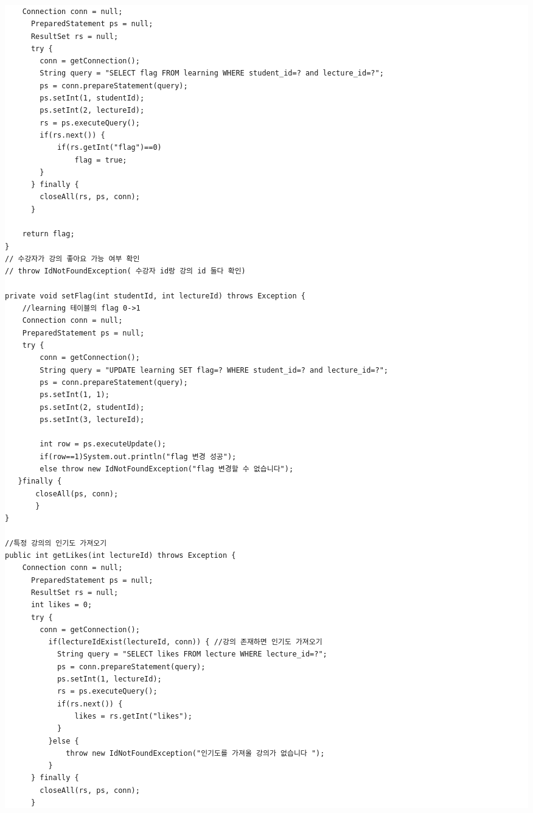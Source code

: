     	Connection conn = null;
          PreparedStatement ps = null;
          ResultSet rs = null;
          try {
          	conn = getConnection();
          	String query = "SELECT flag FROM learning WHERE student_id=? and lecture_id=?";
          	ps = conn.prepareStatement(query);
          	ps.setInt(1, studentId);
          	ps.setInt(2, lectureId);
          	rs = ps.executeQuery();
          	if(rs.next()) {
          		if(rs.getInt("flag")==0)
          			flag = true;
          	}
          } finally {
          	closeAll(rs, ps, conn);
          }
    	
    	return flag;
    }
    // 수강자가 강의 좋아요 가능 여부 확인
    // throw IdNotFoundException( 수강자 id랑 강의 id 둘다 확인)
    
    private void setFlag(int studentId, int lectureId) throws Exception {
    	//learning 테이블의 flag 0->1
    	Connection conn = null;
    	PreparedStatement ps = null;
    	try {
    		conn = getConnection();
    	    String query = "UPDATE learning SET flag=? WHERE student_id=? and lecture_id=?";
    	    ps = conn.prepareStatement(query);
    	    ps.setInt(1, 1);
    	    ps.setInt(2, studentId);
    	    ps.setInt(3, lectureId);
    
    	    int row = ps.executeUpdate();
    	    if(row==1)System.out.println("flag 변경 성공");
    	    else throw new IdNotFoundException("flag 변경할 수 없습니다");
       }finally {
    	   closeAll(ps, conn);
    	   }
    }
    
    //특정 강의의 인기도 가져오기
    public int getLikes(int lectureId) throws Exception {
    	Connection conn = null;
          PreparedStatement ps = null;
          ResultSet rs = null;
          int likes = 0;
          try {
          	conn = getConnection();
              if(lectureIdExist(lectureId, conn)) { //강의 존재하면 인기도 가져오기
              	String query = "SELECT likes FROM lecture WHERE lecture_id=?";
              	ps = conn.prepareStatement(query);
              	ps.setInt(1, lectureId);
              	rs = ps.executeQuery();
              	if(rs.next()) {
              		likes = rs.getInt("likes");
              	}
              }else {
                  throw new IdNotFoundException("인기도를 가져올 강의가 없습니다 ");
              }
          } finally {
          	closeAll(rs, ps, conn);
          }